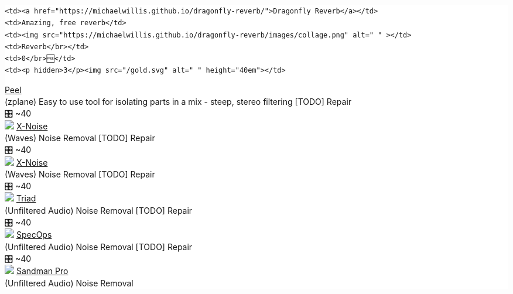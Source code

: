     <td><a href="https://michaelwillis.github.io/dragonfly-reverb/">Dragonfly Reverb</a></td>
    <td>Amazing, free reverb</td>
    <td><img src="https://michaelwillis.github.io/dragonfly-reverb/images/collage.png" alt=" " ></td>
	<td>Reverb</br></td>
	<td>0</br>🆓</td>
    <td><p hidden>3</p><img src="/gold.svg" alt=" " height="40em"></td>
  </tr>
<tr>
    <!--- Peel ---> 
    <td><a href="https://www.pluginboutique.com/product/3-Studio-Tools/48-Audio-Editor/7190-PEEL">Peel</a></br>(zplane)</td>
    <td>Easy to use tool for isolating parts in a mix - steep, stereo filtering</td>
    <td>[TODO]</td>
	<td>Repair</br>🎛</td>
	<td>~40</br></td>
    <td><p hidden>3</p><img src="/gold.svg" alt=" " height="40em"></td>
 	 </tr>
    <!--- X-Noise ---> 
    <td><a href="https://www.waves.com/plugins/x-noise#tab-in-depth">X-Noise</a></br>(Waves)</td>
    <td>Noise Removal</td>
    <td>[TODO]</td>
	<td>Repair</br>🎛</td>
	<td>~40</br></td>
    <td><p hidden>3</p><img src="/gold.svg" alt=" " height="40em"></td>
  	</tr>
	<tr>
    <!--- Ignite Emissary ---> 
    <td><a href="https://www.waves.com/plugins/x-noise#tab-in-depth">X-Noise</a></br>(Waves)</td>
    <td>Noise Removal</td>
    <td>[TODO]</td>
	<td>Repair</br>🎛</td>
	<td>~40</br></td>
    <td><p hidden>3</p><img src="/gold.svg" alt=" " height="40em"></td>
  	</tr>
	<tr>
    <!--- Unfiltered Triad ---> 
    <td><a href="https://www.waves.com/plugins/x-noise#tab-in-depth">Triad</a></br>(Unfiltered Audio)</td>
    <td>Noise Removal</td>
    <td>[TODO]</td>
	<td>Repair</br>🎛</td>
	<td>~40</br></td>
    <td><p hidden>3</p><img src="/gold.svg" alt=" " height="40em"></td>
  	</tr>
	<tr>
    <!--- Unfiltered SpecOps ---> 
    <td><a href="https://www.waves.com/plugins/x-noise#tab-in-depth">SpecOps</a></br>(Unfiltered Audio)</td>
    <td>Noise Removal</td>
    <td>[TODO]</td>
	<td>Repair</br>🎛</td>
	<td>~40</br></td>
    <td><p hidden>3</p><img src="/gold.svg" alt=" " height="40em"></td>
  	</tr>
	<tr>
    <!--- Ufiltered Sandman Pro ---> 
    <td><a href="https://www.waves.com/plugins/x-noise#tab-in-depth">Sandman Pro</a></br>(Unfiltered Audio)</td>
    <td>Noise Removal</td>